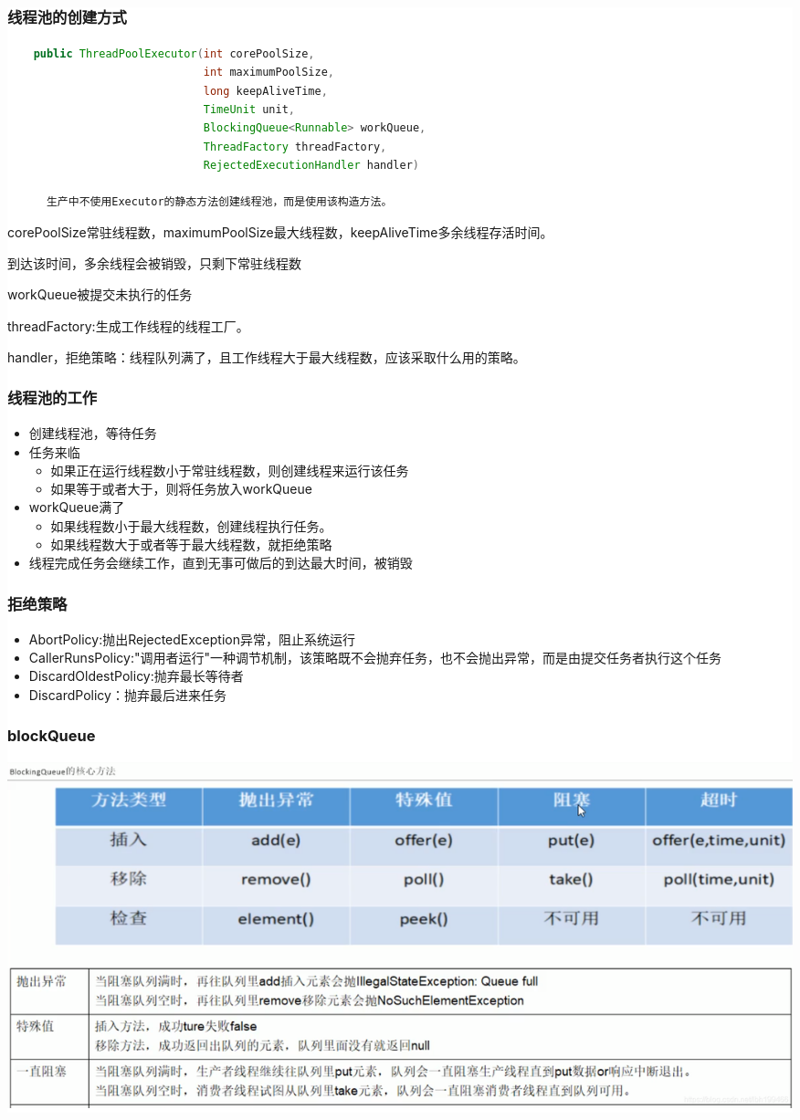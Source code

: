 

### 线程池的创建方式

```java
    public ThreadPoolExecutor(int corePoolSize,
                              int maximumPoolSize,
                              long keepAliveTime,
                              TimeUnit unit,
                              BlockingQueue<Runnable> workQueue,
                              ThreadFactory threadFactory,
                              RejectedExecutionHandler handler)
      
      生产中不使用Executor的静态方法创建线程池，而是使用该构造方法。
```

corePoolSize常驻线程数，maximumPoolSize最大线程数，keepAliveTime多余线程存活时间。

到达该时间，多余线程会被销毁，只剩下常驻线程数

workQueue被提交未执行的任务

threadFactory:生成工作线程的线程工厂。

handler，拒绝策略：线程队列满了，且工作线程大于最大线程数，应该采取什么用的策略。

### 线程池的工作

* 创建线程池，等待任务
* 任务来临
  * 如果正在运行线程数小于常驻线程数，则创建线程来运行该任务
  * 如果等于或者大于，则将任务放入workQueue
* workQueue满了
  * 如果线程数小于最大线程数，创建线程执行任务。
  * 如果线程数大于或者等于最大线程数，就拒绝策略
* 线程完成任务会继续工作，直到无事可做后的到达最大时间，被销毁

### 拒绝策略

* AbortPolicy:抛出RejectedException异常，阻止系统运行
* CallerRunsPolicy:"调用者运行"一种调节机制，该策略既不会抛弃任务，也不会抛出异常，而是由提交任务者执行这个任务
* DiscardOldestPolicy:抛弃最长等待者
* DiscardPolicy：抛弃最后进来任务



### blockQueue

![alt](../多线程/blockQueue.png)